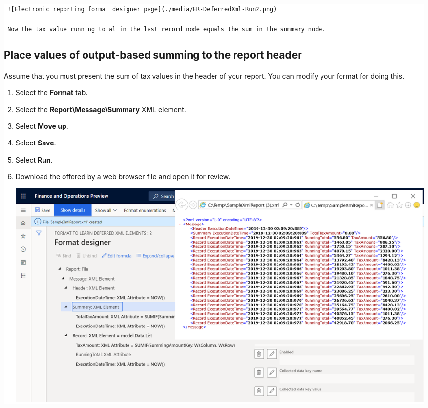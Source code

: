      ![Electronic reporting format designer page](./media/ER-DeferredXml-Run2.png)

     Now the tax value running total in the last record node equals the sum in the summary node.

## Place values of output-based summing to the report header

Assume that you must present the sum of tax values in the header of your report. You can modify your format for doing this.

1.  Select the **Format** tab.
2.  Select the **Report\\Message\\Summary** XML element.
3.  Select **Move up**.
4.  Select **Save**.
5.  Select **Run**.
6.  Download the offered by a web browser file and open it for review.

     ![Electronic reporting format designer page](./media/ER-DeferredXml-Run3.png)
